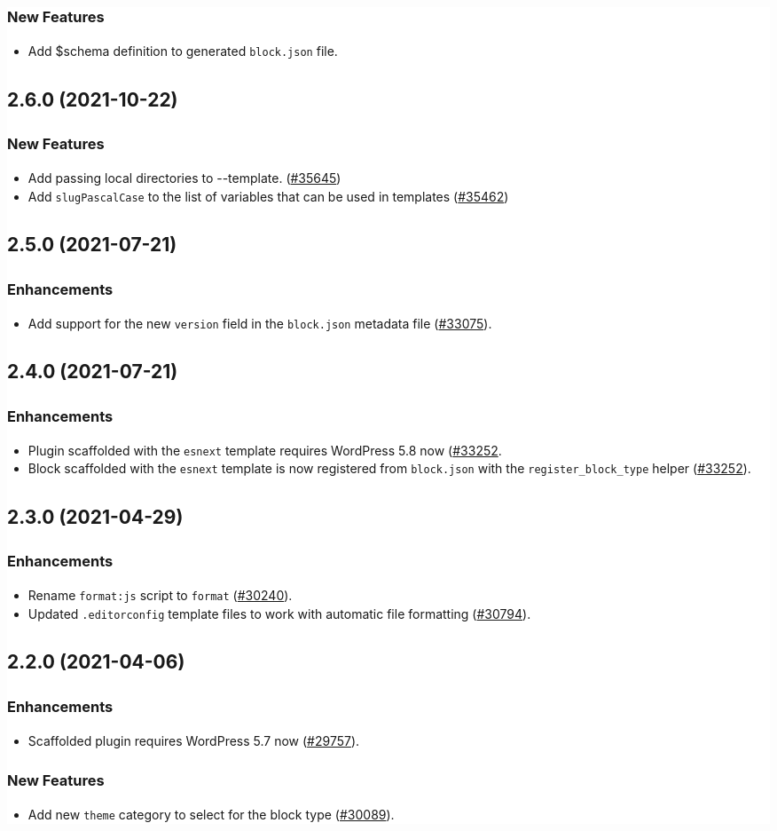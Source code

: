 ### New Features

-   Add $schema definition to generated `block.json` file.

## 2.6.0 (2021-10-22)

### New Features

-   Add passing local directories to --template. ([#35645](https://github.com/WordPress/gutenberg/pull/35645))
-   Add `slugPascalCase` to the list of variables that can be used in templates ([#35462](https://github.com/WordPress/gutenberg/pull/35462))

## 2.5.0 (2021-07-21)

### Enhancements

-   Add support for the new `version` field in the `block.json` metadata file ([#33075](https://github.com/WordPress/gutenberg/pull/33075)).

## 2.4.0 (2021-07-21)

### Enhancements

-   Plugin scaffolded with the `esnext` template requires WordPress 5.8 now ([#33252](https://github.com/WordPress/gutenberg/pull/33252).
-   Block scaffolded with the `esnext` template is now registered from `block.json` with the `register_block_type` helper ([#33252](https://github.com/WordPress/gutenberg/pull/33252)).

## 2.3.0 (2021-04-29)

### Enhancements

-   Rename `format:js` script to `format` ([#30240](https://github.com/WordPress/gutenberg/pull/30240)).
-   Updated `.editorconfig` template files to work with automatic file formatting ([#30794](https://github.com/WordPress/gutenberg/pull/30794)).

## 2.2.0 (2021-04-06)

### Enhancements

-   Scaffolded plugin requires WordPress 5.7 now ([#29757](https://github.com/WordPress/gutenberg/pull/29757)).

### New Features

-   Add new `theme` category to select for the block type ([#30089](https://github.com/WordPress/gutenberg/pull/30089)).
